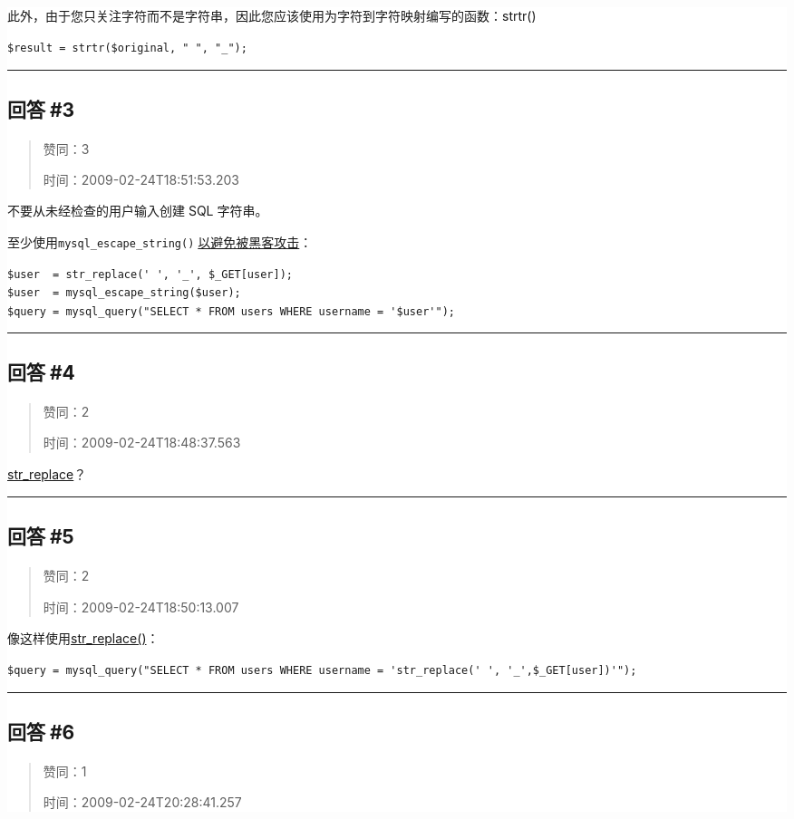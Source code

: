 此外，由于您只关注字符而不是字符串，因此您应该使用为字符到字符映射编写的函数：strtr()

```
$result = strtr($original, " ", "_"); 
```

* * *

## 回答 #3

> 赞同：3
> 
> 时间：2009-02-24T18:51:53.203

不要从未经检查的用户输入创建 SQL 字符串。

至少使用`mysql_escape_string()` [以避免被黑客攻击](https://stackoverflow.com/questions/84556/whats-your-favorite-programmer-cartoon/84629#84629)：

```
$user  = str_replace(' ', '_', $_GET[user]);
$user  = mysql_escape_string($user);
$query = mysql_query("SELECT * FROM users WHERE username = '$user'"); 
```

* * *

## 回答 #4

> 赞同：2
> 
> 时间：2009-02-24T18:48:37.563

[str_replace](http://us2.php.net/str_replace)？

* * *

## 回答 #5

> 赞同：2
> 
> 时间：2009-02-24T18:50:13.007

像这样使用[str_replace()](http://se.php.net/str_replace)：

```
$query = mysql_query("SELECT * FROM users WHERE username = 'str_replace(' ', '_',$_GET[user])'"); 
```

* * *

## 回答 #6

> 赞同：1
> 
> 时间：2009-02-24T20:28:41.257
